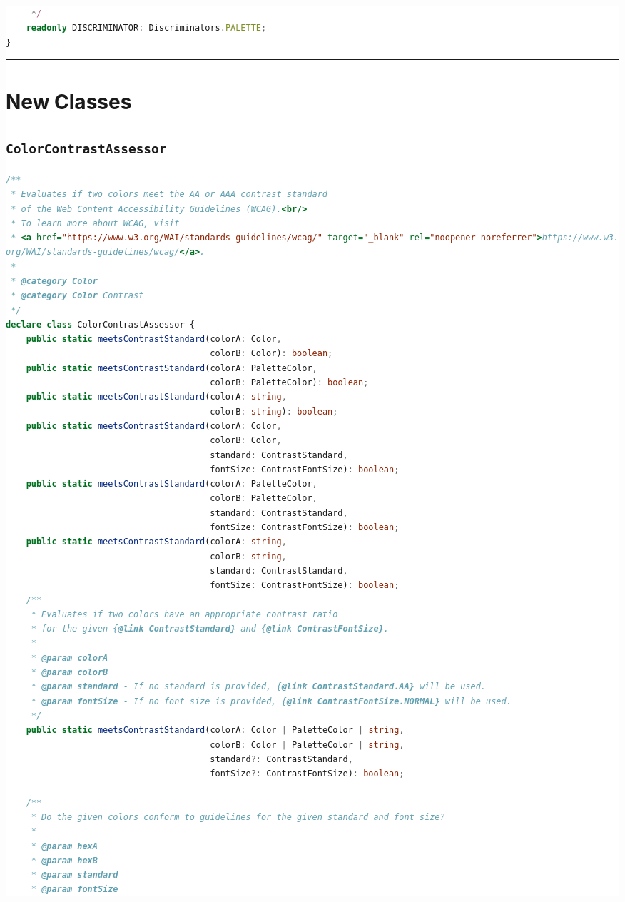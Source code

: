 ```typescript
     */
    readonly DISCRIMINATOR: Discriminators.PALETTE;
}
```

----

# New Classes

## `ColorContrastAssessor`

```typescript
/**
 * Evaluates if two colors meet the AA or AAA contrast standard
 * of the Web Content Accessibility Guidelines (WCAG).<br/>
 * To learn more about WCAG, visit
 * <a href="https://www.w3.org/WAI/standards-guidelines/wcag/" target="_blank" rel="noopener noreferrer">https://www.w3.org/WAI/standards-guidelines/wcag/</a>.
 *
 * @category Color
 * @category Color Contrast
 */
declare class ColorContrastAssessor {
    public static meetsContrastStandard(colorA: Color,
                                        colorB: Color): boolean;
    public static meetsContrastStandard(colorA: PaletteColor,
                                        colorB: PaletteColor): boolean;
    public static meetsContrastStandard(colorA: string,
                                        colorB: string): boolean;
    public static meetsContrastStandard(colorA: Color,
                                        colorB: Color,
                                        standard: ContrastStandard,
                                        fontSize: ContrastFontSize): boolean;
    public static meetsContrastStandard(colorA: PaletteColor,
                                        colorB: PaletteColor,
                                        standard: ContrastStandard,
                                        fontSize: ContrastFontSize): boolean;
    public static meetsContrastStandard(colorA: string,
                                        colorB: string,
                                        standard: ContrastStandard,
                                        fontSize: ContrastFontSize): boolean;
    /**
     * Evaluates if two colors have an appropriate contrast ratio
     * for the given {@link ContrastStandard} and {@link ContrastFontSize}.
     *
     * @param colorA
     * @param colorB
     * @param standard - If no standard is provided, {@link ContrastStandard.AA} will be used.
     * @param fontSize - If no font size is provided, {@link ContrastFontSize.NORMAL} will be used.
     */
    public static meetsContrastStandard(colorA: Color | PaletteColor | string,
                                        colorB: Color | PaletteColor | string,
                                        standard?: ContrastStandard,
                                        fontSize?: ContrastFontSize): boolean;

    /**
     * Do the given colors conform to guidelines for the given standard and font size?
     *
     * @param hexA
     * @param hexB
     * @param standard
     * @param fontSize
```